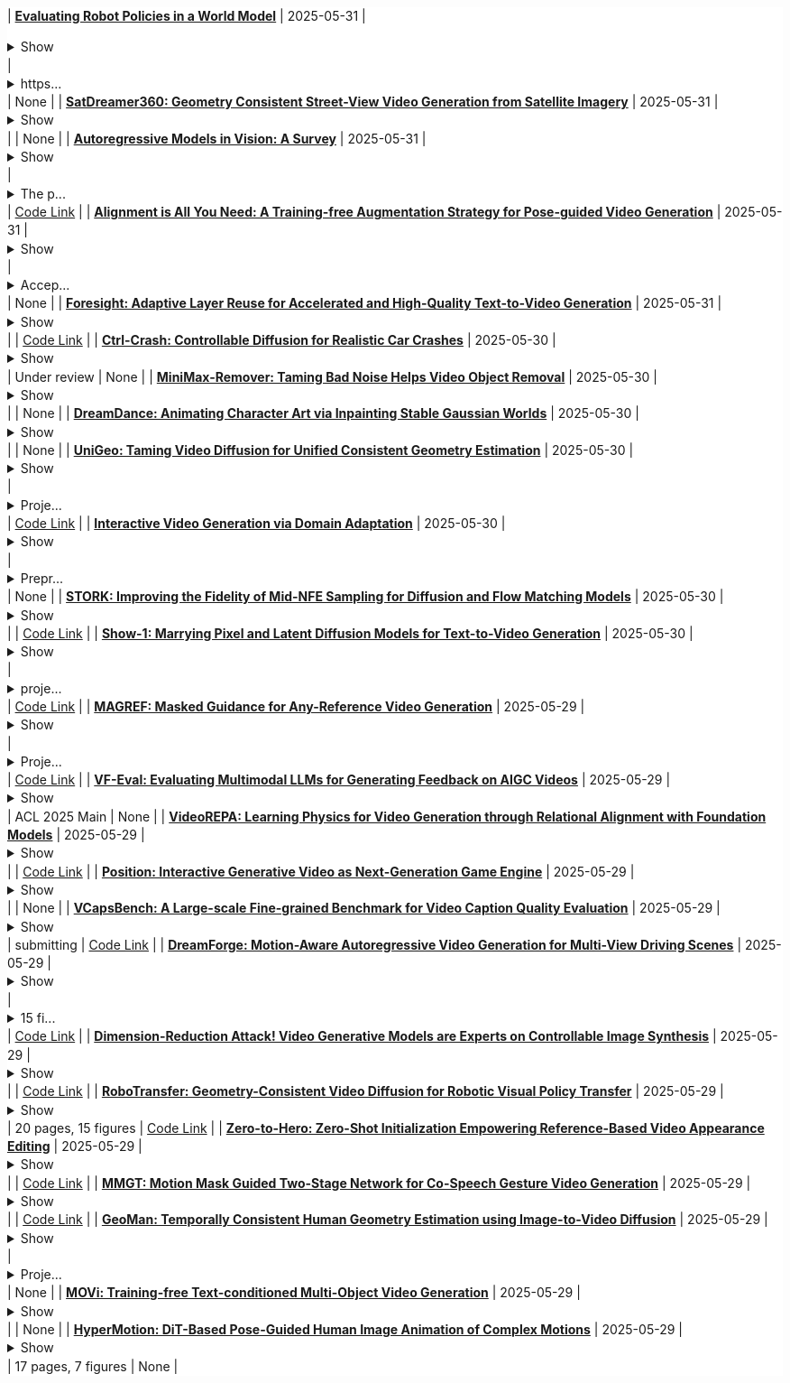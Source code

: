 | **[Evaluating Robot Policies in a World Model](http://arxiv.org/abs/2506.00613v1)** | 2025-05-31 | <details><summary>Show</summary></details> | <details><summary>https...</summary></details> | None |
| **[SatDreamer360: Geometry Consistent Street-View Video Generation from Satellite Imagery](http://arxiv.org/abs/2506.00600v1)** | 2025-05-31 | <details><summary>Show</summary></details> |  | None |
| **[Autoregressive Models in Vision: A Survey](http://arxiv.org/abs/2411.05902v2)** | 2025-05-31 | <details><summary>Show</summary></details> | <details><summary>The p...</summary></details> | [Code Link](https://github.com/ChaofanTao/Autoregressive-Models-in-Vision-Survey) |
| **[Alignment is All You Need: A Training-free Augmentation Strategy for Pose-guided Video Generation](http://arxiv.org/abs/2408.16506v2)** | 2025-05-31 | <details><summary>Show</summary></details> | <details><summary>Accep...</summary></details> | None |
| **[Foresight: Adaptive Layer Reuse for Accelerated and High-Quality Text-to-Video Generation](http://arxiv.org/abs/2506.00329v1)** | 2025-05-31 | <details><summary>Show</summary></details> |  | [Code Link](https://github.com/STAR-Laboratory/foresight) |
| **[Ctrl-Crash: Controllable Diffusion for Realistic Car Crashes](http://arxiv.org/abs/2506.00227v1)** | 2025-05-30 | <details><summary>Show</summary></details> | Under review | None |
| **[MiniMax-Remover: Taming Bad Noise Helps Video Object Removal](http://arxiv.org/abs/2505.24873v1)** | 2025-05-30 | <details><summary>Show</summary></details> |  | None |
| **[DreamDance: Animating Character Art via Inpainting Stable Gaussian Worlds](http://arxiv.org/abs/2505.24733v1)** | 2025-05-30 | <details><summary>Show</summary></details> |  | None |
| **[UniGeo: Taming Video Diffusion for Unified Consistent Geometry Estimation](http://arxiv.org/abs/2505.24521v1)** | 2025-05-30 | <details><summary>Show</summary></details> | <details><summary>Proje...</summary></details> | [Code Link](https://sunyangtian.github.io/UniGeo-web) |
| **[Interactive Video Generation via Domain Adaptation](http://arxiv.org/abs/2505.24253v1)** | 2025-05-30 | <details><summary>Show</summary></details> | <details><summary>Prepr...</summary></details> | None |
| **[STORK: Improving the Fidelity of Mid-NFE Sampling for Diffusion and Flow Matching Models](http://arxiv.org/abs/2505.24210v1)** | 2025-05-30 | <details><summary>Show</summary></details> |  | [Code Link](https://github.com/ZT220501/STORK) |
| **[Show-1: Marrying Pixel and Latent Diffusion Models for Text-to-Video Generation](http://arxiv.org/abs/2309.15818v3)** | 2025-05-30 | <details><summary>Show</summary></details> | <details><summary>proje...</summary></details> | [Code Link](https://github.com/showlab/Show-1) |
| **[MAGREF: Masked Guidance for Any-Reference Video Generation](http://arxiv.org/abs/2505.23742v1)** | 2025-05-29 | <details><summary>Show</summary></details> | <details><summary>Proje...</summary></details> | [Code Link](https://github.com/MAGREF-Video/MAGREF) |
| **[VF-Eval: Evaluating Multimodal LLMs for Generating Feedback on AIGC Videos](http://arxiv.org/abs/2505.23693v1)** | 2025-05-29 | <details><summary>Show</summary></details> | ACL 2025 Main | None |
| **[VideoREPA: Learning Physics for Video Generation through Relational Alignment with Foundation Models](http://arxiv.org/abs/2505.23656v1)** | 2025-05-29 | <details><summary>Show</summary></details> |  | [Code Link](https://videorepa.github.io/) |
| **[Position: Interactive Generative Video as Next-Generation Game Engine](http://arxiv.org/abs/2503.17359v2)** | 2025-05-29 | <details><summary>Show</summary></details> |  | None |
| **[VCapsBench: A Large-scale Fine-grained Benchmark for Video Caption Quality Evaluation](http://arxiv.org/abs/2505.23484v1)** | 2025-05-29 | <details><summary>Show</summary></details> | submitting | [Code Link](https://github.com/GXYM/VCapsBench) |
| **[DreamForge: Motion-Aware Autoregressive Video Generation for Multi-View Driving Scenes](http://arxiv.org/abs/2409.04003v4)** | 2025-05-29 | <details><summary>Show</summary></details> | <details><summary>15 fi...</summary></details> | [Code Link](https://pjlab-adg.github.io/DriveArena) |
| **[Dimension-Reduction Attack! Video Generative Models are Experts on Controllable Image Synthesis](http://arxiv.org/abs/2505.23325v1)** | 2025-05-29 | <details><summary>Show</summary></details> |  | [Code Link](https://dra-ctrl-2025.github.io/DRA-Ctrl) |
| **[RoboTransfer: Geometry-Consistent Video Diffusion for Robotic Visual Policy Transfer](http://arxiv.org/abs/2505.23171v1)** | 2025-05-29 | <details><summary>Show</summary></details> | 20 pages, 15 figures | [Code Link](https://horizonrobotics.github.io/robot_lab) |
| **[Zero-to-Hero: Zero-Shot Initialization Empowering Reference-Based Video Appearance Editing](http://arxiv.org/abs/2505.23134v1)** | 2025-05-29 | <details><summary>Show</summary></details> |  | [Code Link](https://github.com/Tonniia/Zero2Hero) |
| **[MMGT: Motion Mask Guided Two-Stage Network for Co-Speech Gesture Video Generation](http://arxiv.org/abs/2505.23120v1)** | 2025-05-29 | <details><summary>Show</summary></details> |  | [Code Link](https://github.com/SIA-IDE/MMGT) |
| **[GeoMan: Temporally Consistent Human Geometry Estimation using Image-to-Video Diffusion](http://arxiv.org/abs/2505.23085v1)** | 2025-05-29 | <details><summary>Show</summary></details> | <details><summary>Proje...</summary></details> | None |
| **[MOVi: Training-free Text-conditioned Multi-Object Video Generation](http://arxiv.org/abs/2505.22980v1)** | 2025-05-29 | <details><summary>Show</summary></details> |  | None |
| **[HyperMotion: DiT-Based Pose-Guided Human Image Animation of Complex Motions](http://arxiv.org/abs/2505.22977v1)** | 2025-05-29 | <details><summary>Show</summary></details> | 17 pages, 7 figures | None |